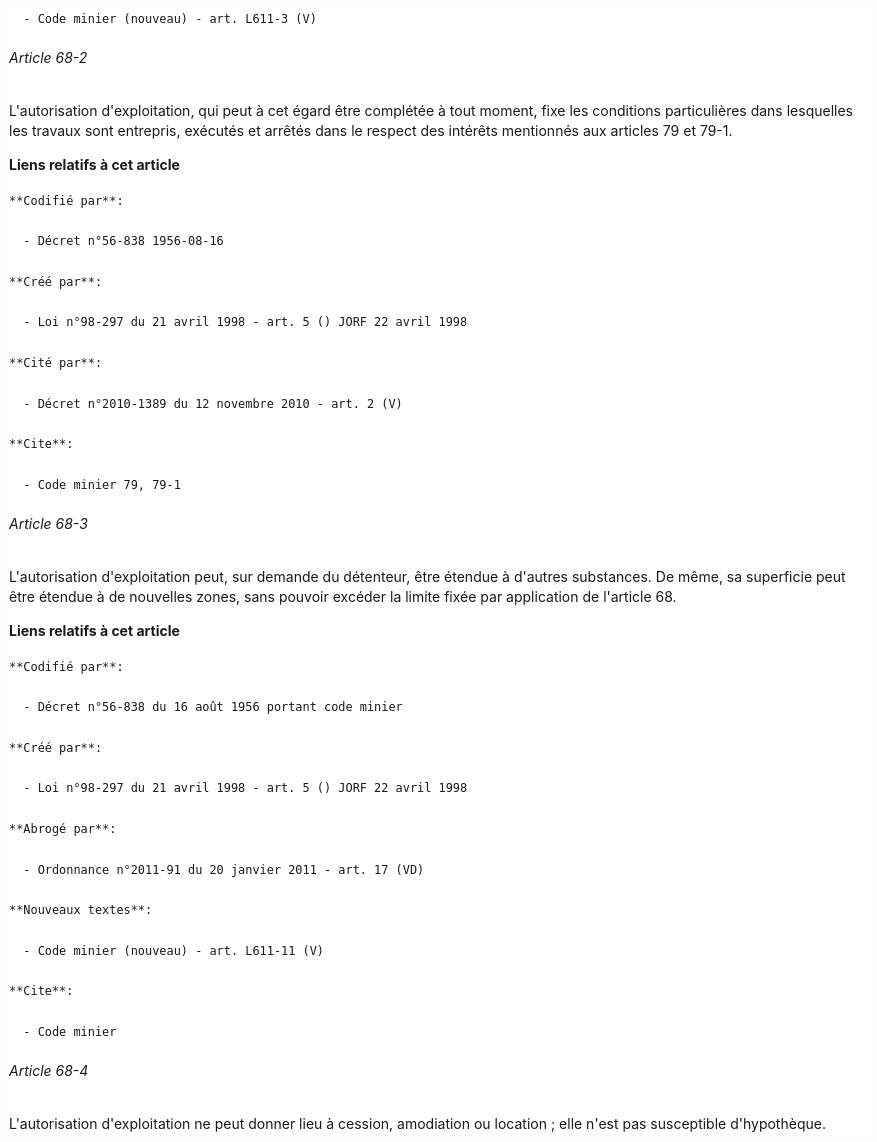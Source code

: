 	  - Code minier (nouveau) - art. L611-3 (V)


###### Article 68-2

L'autorisation d'exploitation, qui peut à cet égard être complétée à tout moment, fixe les conditions particulières dans
lesquelles les travaux sont entrepris, exécutés et arrêtés dans le respect des intérêts mentionnés aux articles 79 et 79-1.

**Liens relatifs à cet article**

	**Codifié par**:

	  - Décret n°56-838 1956-08-16

	**Créé par**:

	  - Loi n°98-297 du 21 avril 1998 - art. 5 () JORF 22 avril 1998

	**Cité par**:

	  - Décret n°2010-1389 du 12 novembre 2010 - art. 2 (V)

	**Cite**:

	  - Code minier 79, 79-1


###### Article 68-3

L'autorisation d'exploitation peut, sur demande du détenteur, être étendue à d'autres substances. De même, sa superficie peut
être étendue à de nouvelles zones, sans pouvoir excéder la limite fixée par application de l'article 68.

**Liens relatifs à cet article**

	**Codifié par**:

	  - Décret n°56-838 du 16 août 1956 portant code minier

	**Créé par**:

	  - Loi n°98-297 du 21 avril 1998 - art. 5 () JORF 22 avril 1998

	**Abrogé par**:

	  - Ordonnance n°2011-91 du 20 janvier 2011 - art. 17 (VD)

	**Nouveaux textes**:

	  - Code minier (nouveau) - art. L611-11 (V)

	**Cite**:

	  - Code minier


###### Article 68-4

L'autorisation d'exploitation ne peut donner lieu à cession, amodiation ou location ; elle n'est pas susceptible
d'hypothèque.
